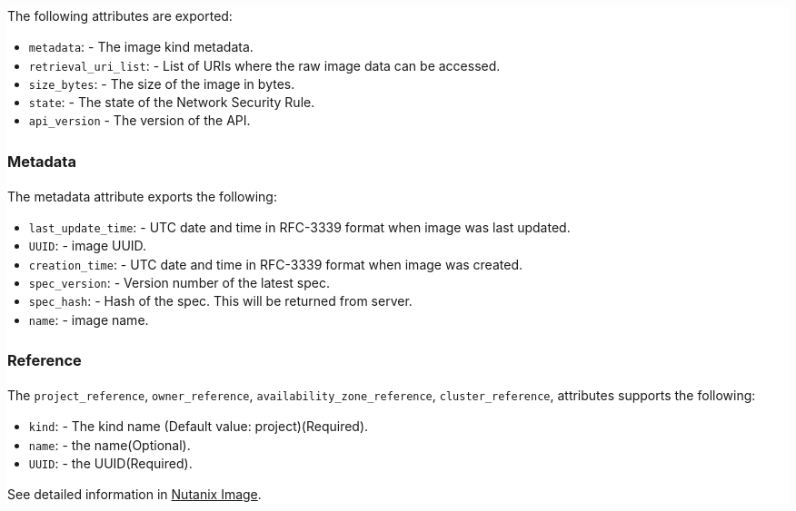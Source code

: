 The following attributes are exported:

* `metadata`: - The image kind metadata.
* `retrieval_uri_list`: - List of URIs where the raw image data can be accessed.
* `size_bytes`: - The size of the image in bytes.
* `state`: - The state of the Network Security Rule.
* `api_version` - The version of the API.

### Metadata

The metadata attribute exports the following:

* `last_update_time`: - UTC date and time in RFC-3339 format when image was last updated.
* `UUID`: - image UUID.
* `creation_time`: - UTC date and time in RFC-3339 format when image was created.
* `spec_version`: - Version number of the latest spec.
* `spec_hash`: - Hash of the spec. This will be returned from server.
* `name`: - image name.

### Reference

The `project_reference`, `owner_reference`, `availability_zone_reference`, `cluster_reference`, attributes supports the following:

* `kind`: - The kind name (Default value: project)(Required).
* `name`: - the name(Optional).
* `UUID`: - the UUID(Required).

See detailed information in [Nutanix Image](https://nutanix.github.io/Automation/experimental/swagger-redoc-sandbox/#tag/network_security_rules/paths/~1network_security_rules~1{UUID}/put).

